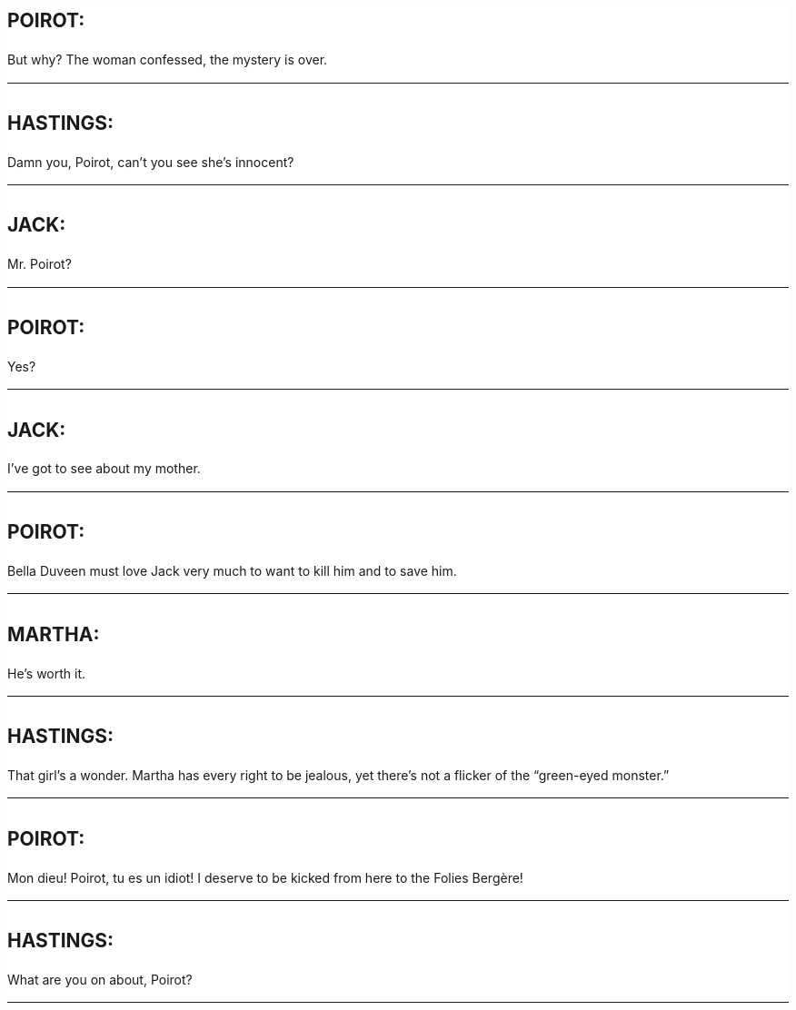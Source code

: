 ## POIROT:
But why? The woman confessed, the mystery is over. 

---

## HASTINGS: 
Damn you, Poirot, can’t you see she’s innocent?

---

## JACK:
Mr. Poirot?

---

## POIROT:
Yes?

---

## JACK:
I’ve got to see about my mother.

---

## POIROT:
Bella Duveen must love Jack very much to want to kill him and to save him.

---

## MARTHA:
He’s worth it.

---

## HASTINGS:
That girl’s a wonder. Martha has every right to be jealous, yet there’s not a flicker of the “green-eyed monster.”

---

## POIROT:
Mon dieu! Poirot, tu es un idiot! I deserve to be kicked from here to the Folies Bergère!

---

## HASTINGS:
What are you on about, Poirot?

---